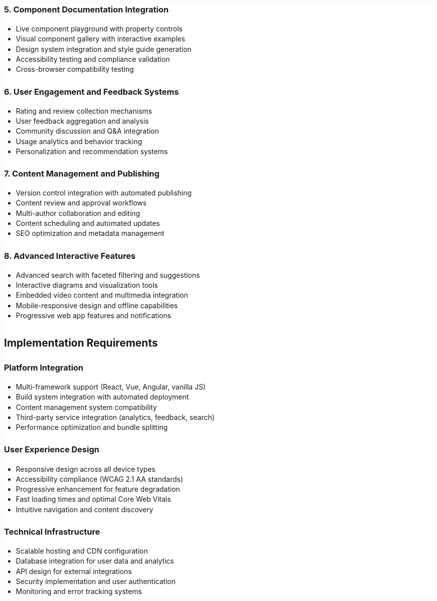 ### 5. Component Documentation Integration
- Live component playground with property controls
- Visual component gallery with interactive examples
- Design system integration and style guide generation
- Accessibility testing and compliance validation
- Cross-browser compatibility testing

### 6. User Engagement and Feedback Systems
- Rating and review collection mechanisms
- User feedback aggregation and analysis
- Community discussion and Q&A integration
- Usage analytics and behavior tracking
- Personalization and recommendation systems

### 7. Content Management and Publishing
- Version control integration with automated publishing
- Content review and approval workflows
- Multi-author collaboration and editing
- Content scheduling and automated updates
- SEO optimization and metadata management

### 8. Advanced Interactive Features
- Advanced search with faceted filtering and suggestions
- Interactive diagrams and visualization tools
- Embedded video content and multimedia integration
- Mobile-responsive design and offline capabilities
- Progressive web app features and notifications

## Implementation Requirements

### Platform Integration
- Multi-framework support (React, Vue, Angular, vanilla JS)
- Build system integration with automated deployment
- Content management system compatibility
- Third-party service integration (analytics, feedback, search)
- Performance optimization and bundle splitting

### User Experience Design
- Responsive design across all device types
- Accessibility compliance (WCAG 2.1 AA standards)
- Progressive enhancement for feature degradation
- Fast loading times and optimal Core Web Vitals
- Intuitive navigation and content discovery

### Technical Infrastructure
- Scalable hosting and CDN configuration
- Database integration for user data and analytics
- API design for external integrations
- Security implementation and user authentication
- Monitoring and error tracking systems
